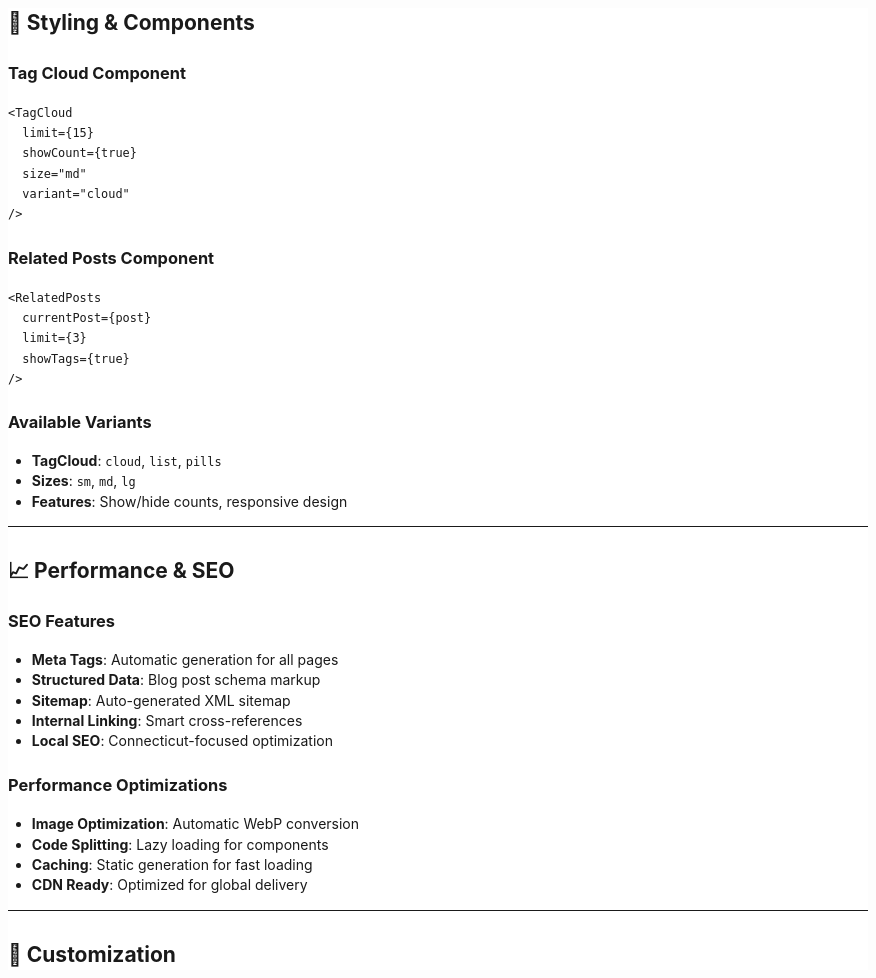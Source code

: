 
## 🎨 **Styling & Components**

### **Tag Cloud Component**

```astro
<TagCloud
  limit={15}
  showCount={true}
  size="md"
  variant="cloud"
/>
```

### **Related Posts Component**

```astro
<RelatedPosts
  currentPost={post}
  limit={3}
  showTags={true}
/>
```

### **Available Variants**

- **TagCloud**: `cloud`, `list`, `pills`
- **Sizes**: `sm`, `md`, `lg`
- **Features**: Show/hide counts, responsive design

---

## 📈 **Performance & SEO**

### **SEO Features**

- **Meta Tags**: Automatic generation for all pages
- **Structured Data**: Blog post schema markup
- **Sitemap**: Auto-generated XML sitemap
- **Internal Linking**: Smart cross-references
- **Local SEO**: Connecticut-focused optimization

### **Performance Optimizations**

- **Image Optimization**: Automatic WebP conversion
- **Code Splitting**: Lazy loading for components
- **Caching**: Static generation for fast loading
- **CDN Ready**: Optimized for global delivery

---

## 🔧 **Customization**
